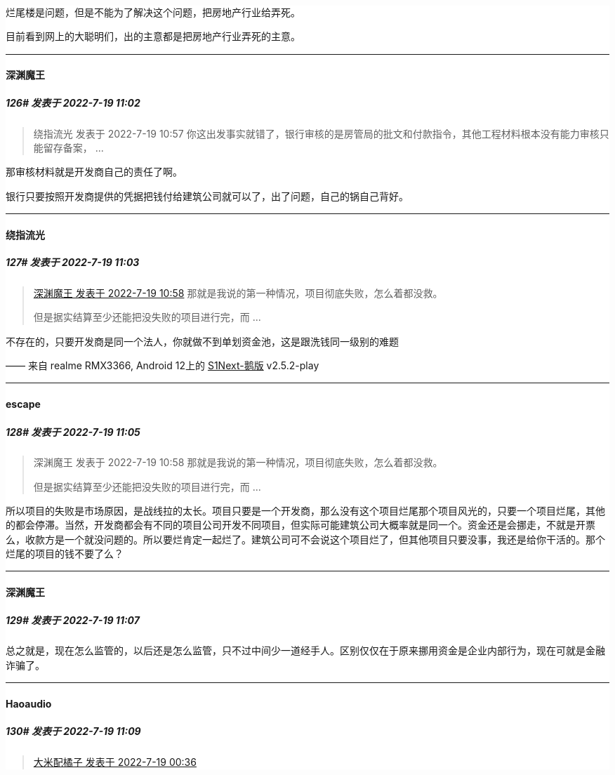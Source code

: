 烂尾楼是问题，但是不能为了解决这个问题，把房地产行业给弄死。

目前看到网上的大聪明们，出的主意都是把房地产行业弄死的主意。

*****

####  深渊魔王  
##### 126#       发表于 2022-7-19 11:02

<blockquote>绕指流光 发表于 2022-7-19 10:57
你这出发事实就错了，银行审核的是房管局的批文和付款指令，其他工程材料根本没有能力审核只能留存备案， ...</blockquote>
那审核材料就是开发商自己的责任了啊。

银行只要按照开发商提供的凭据把钱付给建筑公司就可以了，出了问题，自己的锅自己背好。

*****

####  绕指流光  
##### 127#       发表于 2022-7-19 11:03

<blockquote><a href="httphttps://bbs.saraba1st.com/2b/forum.php?mod=redirect&amp;goto=findpost&amp;pid=56705010&amp;ptid=2081918" target="_blank">深渊魔王 发表于 2022-7-19 10:58</a>
那就是我说的第一种情况，项目彻底失败，怎么着都没救。

但是据实结算至少还能把没失败的项目进行完，而 ...</blockquote>
不存在的，只要开发商是同一个法人，你就做不到单划资金池，这是跟洗钱同一级别的难题

—— 来自 realme RMX3366, Android 12上的 [S1Next-鹅版](https://github.com/ykrank/S1-Next/releases) v2.5.2-play

*****

####  escape  
##### 128#       发表于 2022-7-19 11:05

<blockquote>深渊魔王 发表于 2022-7-19 10:58
那就是我说的第一种情况，项目彻底失败，怎么着都没救。

但是据实结算至少还能把没失败的项目进行完，而 ...</blockquote>
所以项目的失败是市场原因，是战线拉的太长。项目只要是一个开发商，那么没有这个项目烂尾那个项目风光的，只要一个项目烂尾，其他的都会停滞。当然，开发商都会有不同的项目公司开发不同项目，但实际可能建筑公司大概率就是同一个。资金还是会挪走，不就是开票么，收款方是一个就没问题的。所以要烂肯定一起烂了。建筑公司可不会说这个项目烂了，但其他项目只要没事，我还是给你干活的。那个烂尾的项目的钱不要了么？

*****

####  深渊魔王  
##### 129#       发表于 2022-7-19 11:07

总之就是，现在怎么监管的，以后还是怎么监管，只不过中间少一道经手人。区别仅仅在于原来挪用资金是企业内部行为，现在可就是金融诈骗了。

*****

####  Haoaudio  
##### 130#       发表于 2022-7-19 11:09

<blockquote><a href="httphttps://bbs.saraba1st.com/2b/forum.php?mod=redirect&amp;goto=findpost&amp;pid=56701884&amp;ptid=2081918" target="_blank">大米配橘子 发表于 2022-7-19 00:36</a>
